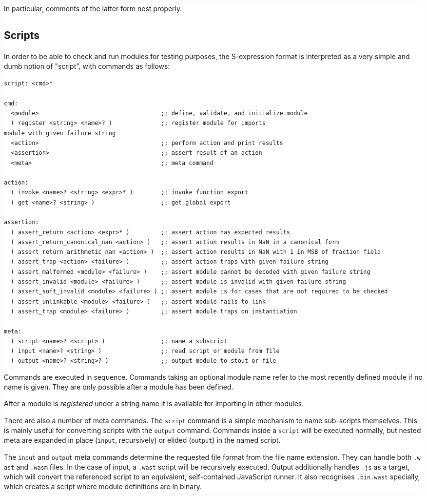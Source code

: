 In particular, comments of the latter form nest properly.


## Scripts

In order to be able to check and run modules for testing purposes, the S-expression format is interpreted as a very simple and dumb notion of "script", with commands as follows:

```
script: <cmd>*

cmd:
  <module>                                   ;; define, validate, and initialize module
  ( register <string> <name>? )              ;; register module for imports
module with given failure string
  <action>                                   ;; perform action and print results
  <assertion>                                ;; assert result of an action
  <meta>                                     ;; meta command

action:
  ( invoke <name>? <string> <expr>* )        ;; invoke function export
  ( get <name>? <string> )                   ;; get global export

assertion:
  ( assert_return <action> <expr>* )         ;; assert action has expected results
  ( assert_return_canonical_nan <action> )   ;; assert action results in NaN in a canonical form
  ( assert_return_arithmetic_nan <action> )  ;; assert action results in NaN with 1 in MSB of fraction field
  ( assert_trap <action> <failure> )         ;; assert action traps with given failure string
  ( assert_malformed <module> <failure> )    ;; assert module cannot be decoded with given failure string
  ( assert_invalid <module> <failure> )      ;; assert module is invalid with given failure string
  ( assert_soft_invalid <module> <failure> ) ;; assert module is for cases that are not required to be checked
  ( assert_unlinkable <module> <failure> )   ;; assert module fails to link
  ( assert_trap <module> <failure> )         ;; assert module traps on instantiation

meta:
  ( script <name>? <script> )                ;; name a subscript
  ( input <name>? <string> )                 ;; read script or module from file
  ( output <name>? <string>? )               ;; output module to stout or file
```
Commands are executed in sequence. Commands taking an optional module name refer to the most recently defined module if no name is given. They are only possible after a module has been defined.

After a module is _registered_ under a string name it is available for importing in other modules.

There are also a number of meta commands.
The `script` command is a simple mechanism to name sub-scripts themselves. This is mainly useful for converting scripts with the `output` command. Commands inside a `script` will be executed normally, but nested meta are expanded in place (`input`, recursively) or elided (`output`) in the named script.

The `input` and `output` meta commands determine the requested file format from the file name extension. They can handle both `.wast` and `.wasm` files. In the case of input, a `.wast` script will be recursively executed. Output additionally handles `.js` as a target, which will convert the referenced script to an equivalent, self-contained JavaScript runner. It also recognises `.bin.wast` specially, which creates a script where module definitions are in binary.
